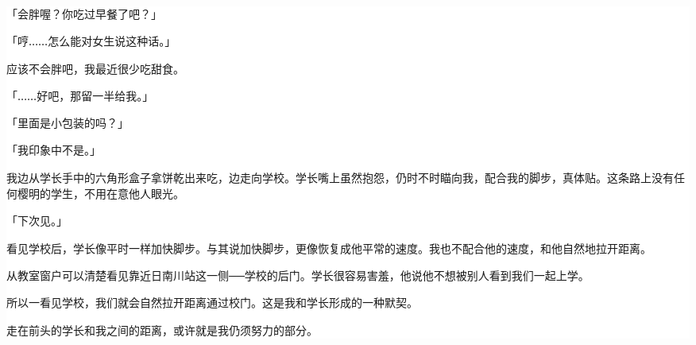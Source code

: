 「会胖喔？你吃过早餐了吧？」

「哼……怎么能对女生说这种话。」

应该不会胖吧，我最近很少吃甜食。

「……好吧，那留一半给我。」

「里面是小包装的吗？」

「我印象中不是。」

我边从学长手中的六角形盒子拿饼乾出来吃，边走向学校。学长嘴上虽然抱怨，仍时不时瞄向我，配合我的脚步，真体贴。这条路上没有任何樱明的学生，不用在意他人眼光。

「下次见。」

看见学校后，学长像平时一样加快脚步。与其说加快脚步，更像恢复成他平常的速度。我也不配合他的速度，和他自然地拉开距离。

从教室窗户可以清楚看见靠近日南川站这一侧──学校的后门。学长很容易害羞，他说他不想被别人看到我们一起上学。

所以一看见学校，我们就会自然拉开距离通过校门。这是我和学长形成的一种默契。

走在前头的学长和我之间的距离，或许就是我仍须努力的部分。


